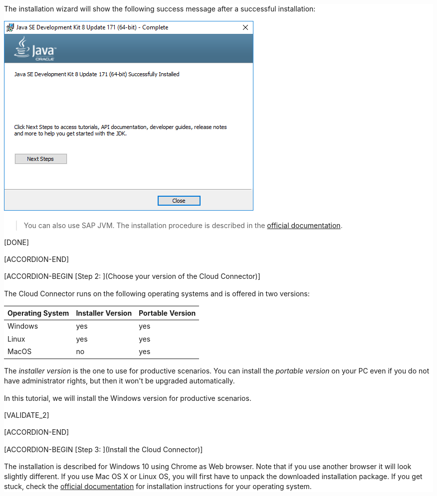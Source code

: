 The installation wizard will show the following success message after a successful installation:

![Java 8 Success Message](Install-Java8.png)

> You can also use SAP JVM. The installation procedure is described in the [official documentation](https://help.sap.com/viewer/65de2977205c403bbc107264b8eccf4b/Cloud/en-US/76137f42711e1014839a8273b0e91070.html).

[DONE]

[ACCORDION-END]

[ACCORDION-BEGIN [Step 2: ](Choose your version of the Cloud Connector)]

The Cloud Connector runs on the following operating systems and is offered in two versions:

| Operating System  |  Installer Version | Portable Version |
| :-----------------|:-------------------| :----------------|
| Windows           | yes                | yes              |
| Linux             | yes                | yes              |
| MacOS             | no                 | yes              |

The _installer version_ is the one to use for productive scenarios. You can install the _portable version_ on your PC even if you do not have administrator rights, but then it won't be upgraded automatically.

In this tutorial, we will install the Windows version for productive scenarios.

[VALIDATE_2]

[ACCORDION-END]

[ACCORDION-BEGIN [Step 3: ](Install the Cloud Connector)]

The installation is described for Windows 10 using Chrome as Web browser. Note that if you use another browser it will look slightly different. If you use Mac OS X or Linux OS, you will first have to unpack the downloaded installation package. If you get stuck, check the [official documentation](https://help.sap.com/viewer/cca91383641e40ffbe03bdc78f00f681/Cloud/en-US/57ae3d62f63440f7952e57bfcef948d3.html) for installation instructions for your operating system.
